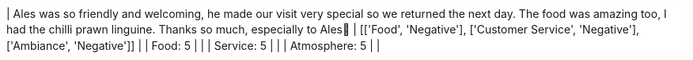 | Ales was so friendly and welcoming, he made our visit very special so we returned the next day. The food was amazing too, I had the chilli prawn linguine. Thanks so much, especially to Ales🤍                                                                                                                                                                                                                                                                                                                                                                                                                                                                                                                                                                                                                                                                                                                                                                                                                                                                                                                                                                                                                                                                                                                                                                                                       | [['Food', 'Negative'], ['Customer Service', 'Negative'], ['Ambiance', 'Negative']]                                                   |
| Food: 5                                                                                                                                                                                                                                                                                                                                                                                                                                                                                                                                                                                                                                                                                                                                                                                                                                                                                                                                                                                                                                                                                                                                                                                                                                                                                                                                                                                               |                                                                                                                                      |
| Service: 5                                                                                                                                                                                                                                                                                                                                                                                                                                                                                                                                                                                                                                                                                                                                                                                                                                                                                                                                                                                                                                                                                                                                                                                                                                                                                                                                                                                            |                                                                                                                                      |
| Atmosphere: 5                                                                                                                                                                                                                                                                                                                                                                                                                                                                                                                                                                                                                                                                                                                                                                                                                                                                                                                                                                                                                                                                                                                                                                                                                                                                                                                                                                                         |                                                                                                                                      |